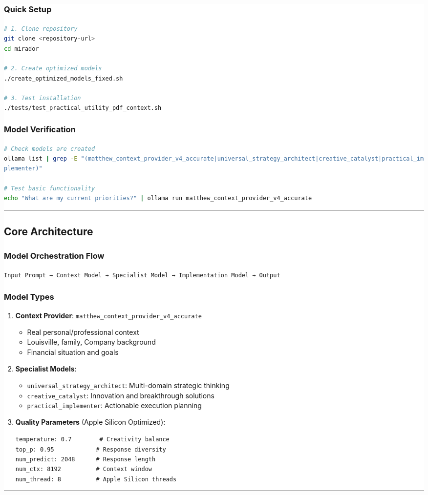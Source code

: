 ### Quick Setup
```bash
# 1. Clone repository
git clone <repository-url>
cd mirador

# 2. Create optimized models
./create_optimized_models_fixed.sh

# 3. Test installation
./tests/test_practical_utility_pdf_context.sh
```

### Model Verification
```bash
# Check models are created
ollama list | grep -E "(matthew_context_provider_v4_accurate|universal_strategy_architect|creative_catalyst|practical_implementer)"

# Test basic functionality
echo "What are my current priorities?" | ollama run matthew_context_provider_v4_accurate
```

---

## Core Architecture

### Model Orchestration Flow
```
Input Prompt → Context Model → Specialist Model → Implementation Model → Output
```

### Model Types
1. **Context Provider**: `matthew_context_provider_v4_accurate`
   - Real personal/professional context
   - Louisville, family, Company background
   - Financial situation and goals

2. **Specialist Models**: 
   - `universal_strategy_architect`: Multi-domain strategic thinking
   - `creative_catalyst`: Innovation and breakthrough solutions
   - `practical_implementer`: Actionable execution planning

3. **Quality Parameters** (Apple Silicon Optimized):
   ```
   temperature: 0.7        # Creativity balance
   top_p: 0.95            # Response diversity  
   num_predict: 2048      # Response length
   num_ctx: 8192          # Context window
   num_thread: 8          # Apple Silicon threads
   ```

---